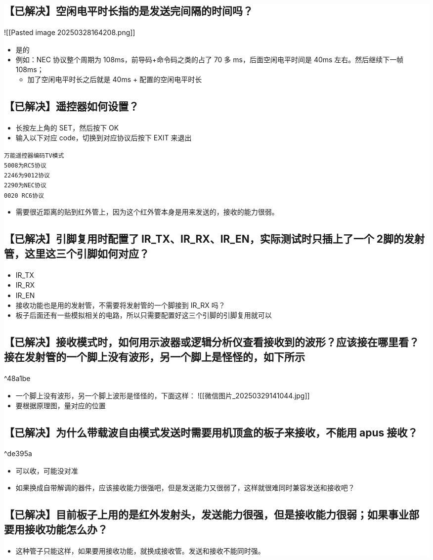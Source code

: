 


## 【已解决】空闲电平时长指的是发送完间隔的时间吗？
![[Pasted image 20250328164208.png]]
- 是的
- 例如：NEC 协议整个周期为 108ms，前导码+命令码之类的占了 70 多 ms，后面空闲电平时间是 40ms 左右。然后继续下一帧 108ms；
	- 加了空闲电平时长之后就是 40ms + 配置的空闲电平时长


## 【已解决】遥控器如何设置？
- 长按左上角的 SET，然后按下 OK
- 输入以下对应 code，切换到对应协议后按下 EXIT 来退出
```
万能遥控器编码TV模式 
5008为RC5协议
2246为9012协议
2290为NEC协议
0020 RC6协议
```
- 需要很近距离的贴到红外管上，因为这个红外管本身是用来发送的，接收的能力很弱。

## 【已解决】引脚复用时配置了 IR_TX、IR_RX、IR_EN，实际测试时只插上了一个 2脚的发射管，这里这三个引脚如何对应？
- IR_TX
- IR_RX
- IR_EN
- 接收功能也是用的发射管，不需要将发射管的一个脚接到 IR_RX 吗？
- 板子后面还有一些模拟相关的电路，所以只需要配置好这三个引脚的引脚复用就可以




## 【已解决】接收模式时，如何用示波器或逻辑分析仪查看接收到的波形？应该接在哪里看？接在发射管的一个脚上没有波形，另一个脚上是怪怪的，如下所示

^48a1be

- 一个脚上没有波形，另一个脚上波形是怪怪的，下面这样：
![[微信图片_20250329141044.jpg]]
- 要根据原理图，量对应的位置

## 【已解决】为什么带载波自由模式发送时需要用机顶盒的板子来接收，不能用 apus 接收？

^de395a
- 可以收，可能没对准




- 如果换成自带解调的器件，应该接收能力很强吧，但是发送能力又很弱了，这样就很难同时兼容发送和接收吧？

## 【已解决】目前板子上用的是红外发射头，发送能力很强，但是接收能力很弱；如果事业部要用接收功能怎么办？
- 这种管子只能这样，如果要用接收功能，就换成接收管。发送和接收不能同时强。
